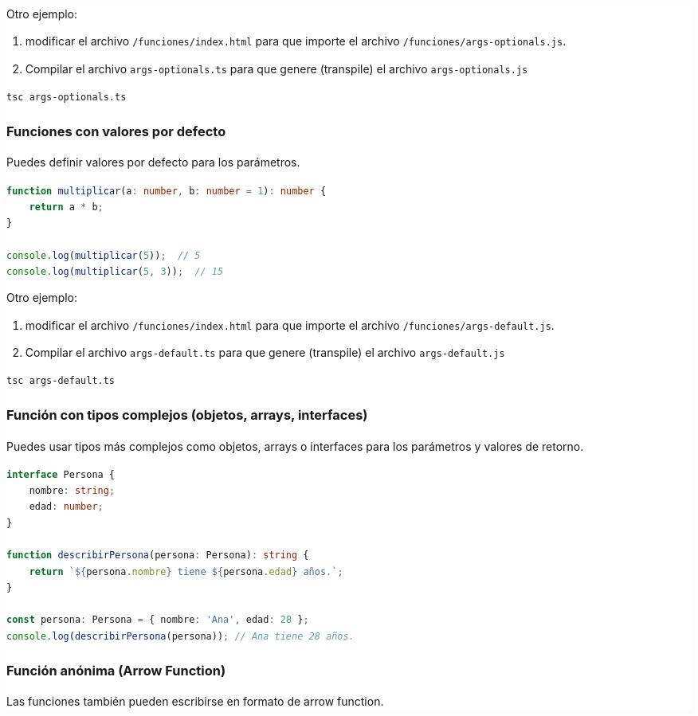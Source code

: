 Otro ejemplo: 

1. modificar el archivo `/funciones/index.html` para que importe el archivo `/funciones/args-optionals.js`.

2. Compilar el archivo `args-optionals.ts` para que genere (transpile) el archivo `args-optionals.js`

```bash
tsc args-optionals.ts
```

### Funciones con valores por defecto
Puedes definir valores por defecto para los parámetros.

```typescript
function multiplicar(a: number, b: number = 1): number {
    return a * b;
}

console.log(multiplicar(5));  // 5
console.log(multiplicar(5, 3));  // 15
```

Otro ejemplo: 

1. modificar el archivo `/funciones/index.html` para que importe el archivo `/funciones/args-default.js`.

2. Compilar el archivo `args-default.ts` para que genere (transpile) el archivo `args-default.js`

```bash
tsc args-default.ts
```

### Función con tipos complejos (objetos, arrays, interfaces)
Puedes usar tipos más complejos como objetos, arrays o interfaces para los parámetros y valores de retorno.

```typescript
interface Persona {
    nombre: string;
    edad: number;
}

function describirPersona(persona: Persona): string {
    return `${persona.nombre} tiene ${persona.edad} años.`;
}

const persona: Persona = { nombre: 'Ana', edad: 28 };
console.log(describirPersona(persona)); // Ana tiene 28 años.

```

### Función anónima (Arrow Function)
Las funciones también pueden escribirse en formato de arrow function.
